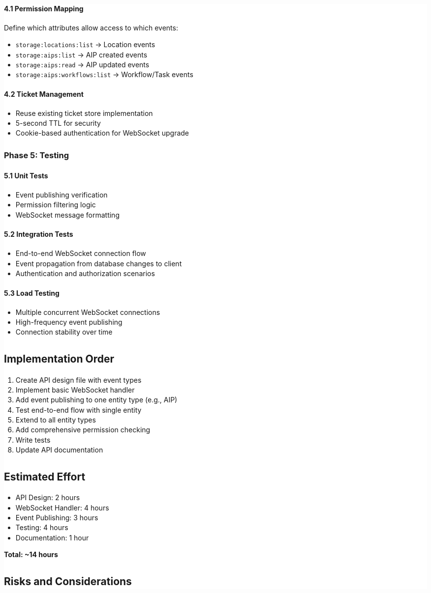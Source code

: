 #### 4.1 Permission Mapping
Define which attributes allow access to which events:
- `storage:locations:list` → Location events
- `storage:aips:list` → AIP created events
- `storage:aips:read` → AIP updated events
- `storage:aips:workflows:list` → Workflow/Task events

#### 4.2 Ticket Management
- Reuse existing ticket store implementation
- 5-second TTL for security
- Cookie-based authentication for WebSocket upgrade

### Phase 5: Testing

#### 5.1 Unit Tests
- Event publishing verification
- Permission filtering logic
- WebSocket message formatting

#### 5.2 Integration Tests
- End-to-end WebSocket connection flow
- Event propagation from database changes to client
- Authentication and authorization scenarios

#### 5.3 Load Testing
- Multiple concurrent WebSocket connections
- High-frequency event publishing
- Connection stability over time

## Implementation Order

1. Create API design file with event types
2. Implement basic WebSocket handler
3. Add event publishing to one entity type (e.g., AIP)
4. Test end-to-end flow with single entity
5. Extend to all entity types
6. Add comprehensive permission checking
7. Write tests
8. Update API documentation

## Estimated Effort

- API Design: 2 hours
- WebSocket Handler: 4 hours
- Event Publishing: 3 hours
- Testing: 4 hours
- Documentation: 1 hour

**Total: ~14 hours**

## Risks and Considerations
